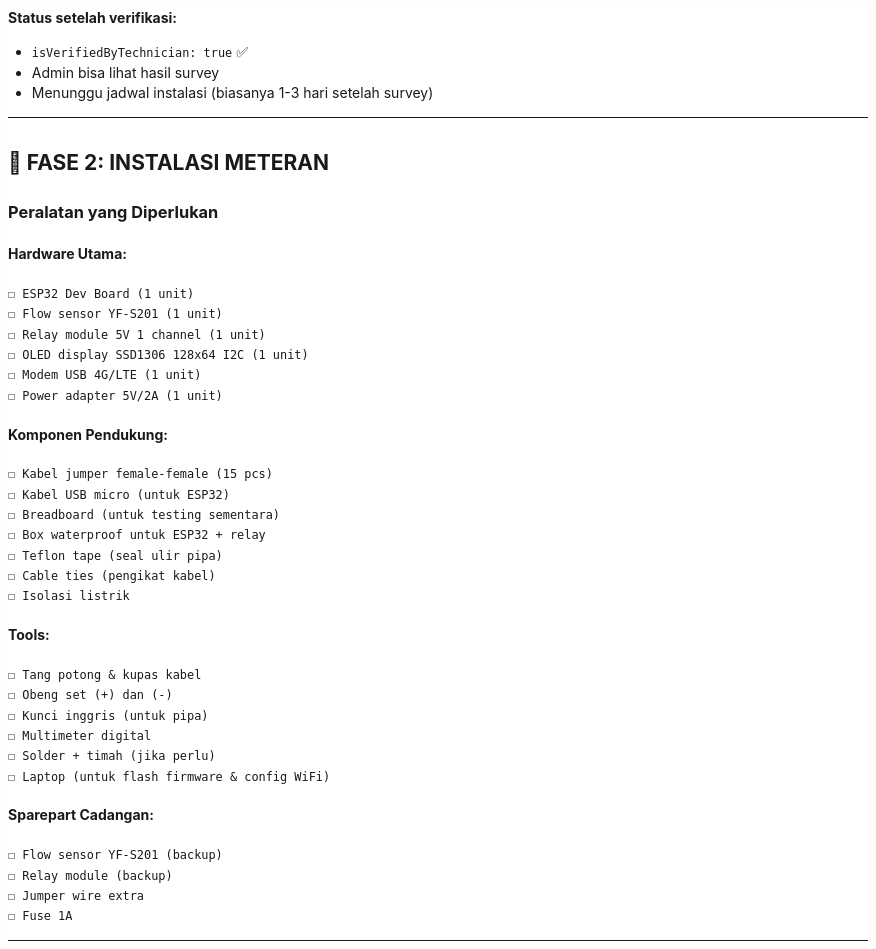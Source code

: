 **Status setelah verifikasi:**

- `isVerifiedByTechnician: true` ✅
- Admin bisa lihat hasil survey
- Menunggu jadwal instalasi (biasanya 1-3 hari setelah survey)

---

## 🔌 FASE 2: INSTALASI METERAN

### Peralatan yang Diperlukan

#### Hardware Utama:

```
☐ ESP32 Dev Board (1 unit)
☐ Flow sensor YF-S201 (1 unit)
☐ Relay module 5V 1 channel (1 unit)
☐ OLED display SSD1306 128x64 I2C (1 unit)
☐ Modem USB 4G/LTE (1 unit)
☐ Power adapter 5V/2A (1 unit)
```

#### Komponen Pendukung:

```
☐ Kabel jumper female-female (15 pcs)
☐ Kabel USB micro (untuk ESP32)
☐ Breadboard (untuk testing sementara)
☐ Box waterproof untuk ESP32 + relay
☐ Teflon tape (seal ulir pipa)
☐ Cable ties (pengikat kabel)
☐ Isolasi listrik
```

#### Tools:

```
☐ Tang potong & kupas kabel
☐ Obeng set (+) dan (-)
☐ Kunci inggris (untuk pipa)
☐ Multimeter digital
☐ Solder + timah (jika perlu)
☐ Laptop (untuk flash firmware & config WiFi)
```

#### Sparepart Cadangan:

```
☐ Flow sensor YF-S201 (backup)
☐ Relay module (backup)
☐ Jumper wire extra
☐ Fuse 1A
```

---